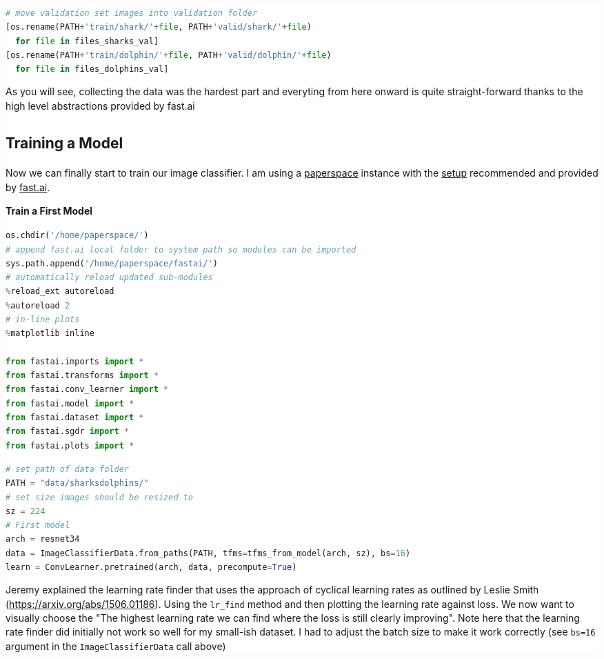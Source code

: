 ```python
# move validation set images into validation folder
[os.rename(PATH+'train/shark/'+file, PATH+'valid/shark/'+file)
  for file in files_sharks_val]
[os.rename(PATH+'train/dolphin/'+file, PATH+'valid/dolphin/'+file)
  for file in files_dolphins_val]
```
As you will see, collecting the data was the hardest part and
everyting from here onward is quite straight-forward thanks to the high level
abstractions provided by fast.ai

## Training a Model

Now we can finally start to train our image classifier. I am using a
[paperspace](https://www.paperspace.com/console/machines) instance with the
[setup](https://github.com/reshamas/fastai_deeplearn_part1/blob/master/tools/paperspace.md)
recommended and provided by [fast.ai](http://course.fast.ai/start.html).

**Train a First Model**

```python
os.chdir('/home/paperspace/')
# append fast.ai local folder to system path so modules can be imported
sys.path.append('/home/paperspace/fastai/')
# automatically reload updated sub-modules
%reload_ext autoreload
%autoreload 2
# in-line plots
%matplotlib inline

from fastai.imports import *
from fastai.transforms import *
from fastai.conv_learner import *
from fastai.model import *
from fastai.dataset import *
from fastai.sgdr import *
from fastai.plots import *
```

```python
# set path of data folder
PATH = "data/sharksdolphins/"
# set size images should be resized to
sz = 224
# First model
arch = resnet34
data = ImageClassifierData.from_paths(PATH, tfms=tfms_from_model(arch, sz), bs=16)
learn = ConvLearner.pretrained(arch, data, precompute=True)
```

Jeremy explained the learning rate finder that uses the approach of cyclical
learning rates as outlined by Leslie Smith (https://arxiv.org/abs/1506.01186).
Using the `lr_find` method and then plotting the learning rate against loss.
We now want to visually choose the "The highest learning rate we can find where
the loss is still clearly improving". Note here that the learning rate finder
did initially not work so well for my small-ish dataset. I had to adjust the
batch size to make it work correctly
(see `bs=16` argument in the `ImageClassifierData` call above)
